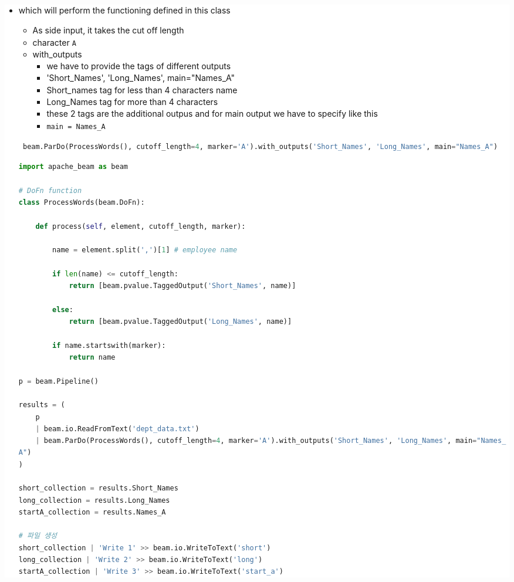 - which will perform the functioning defined in this class
    - As side input, it takes the cut off length
    - character `A`
    - with_outputs
        - we have to provide the tags of different outputs
        - 'Short_Names', 'Long_Names', main="Names_A"
        - Short_names tag for less than 4 characters name
        - Long_Names tag for more than 4 characters
        - these 2 tags are the additional outpus and for main output we have to specify like this
        - `main = Names_A`
    
    ```python
     beam.ParDo(ProcessWords(), cutoff_length=4, marker='A').with_outputs('Short_Names', 'Long_Names', main="Names_A")
    ```
    
    ```python
    import apache_beam as beam
    
    # DoFn function
    class ProcessWords(beam.DoFn):
        
        def process(self, element, cutoff_length, marker):
    
            name = element.split(',')[1] # employee name
    
            if len(name) <= cutoff_length:
                return [beam.pvalue.TaggedOutput('Short_Names', name)]
            
            else:
                return [beam.pvalue.TaggedOutput('Long_Names', name)]
            
            if name.startswith(marker):
                return name
    
    p = beam.Pipeline()
    
    results = (
        p
        | beam.io.ReadFromText('dept_data.txt')
        | beam.ParDo(ProcessWords(), cutoff_length=4, marker='A').with_outputs('Short_Names', 'Long_Names', main="Names_A")
    )
    
    short_collection = results.Short_Names
    long_collection = results.Long_Names
    startA_collection = results.Names_A
    
    # 파일 생성
    short_collection | 'Write 1' >> beam.io.WriteToText('short')
    long_collection | 'Write 2' >> beam.io.WriteToText('long')
    startA_collection | 'Write 3' >> beam.io.WriteToText('start_a')
    